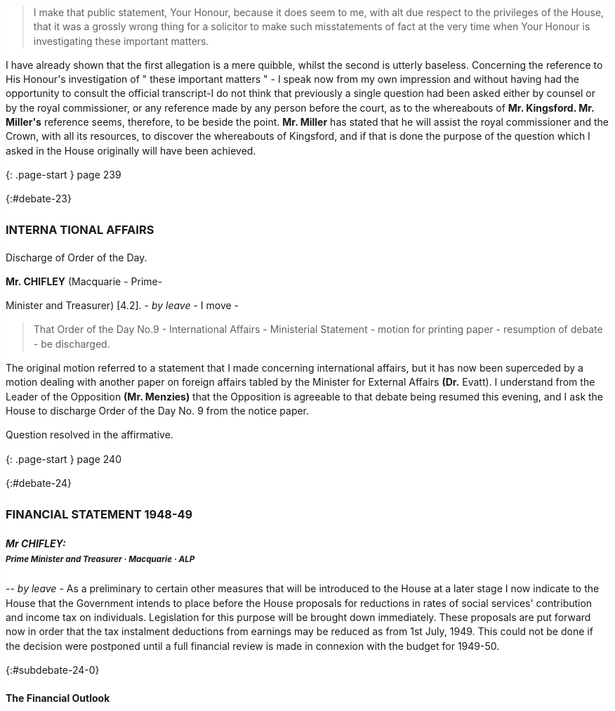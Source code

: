   >I make that public statement, Your Honour, because it does seem to me, with alt due respect to the privileges of the House, that it was a grossly wrong thing for a solicitor to make such misstatements of fact at the very time when Your Honour is investigating these important matters. 

I have already shown that the first allegation is a mere quibble, whilst the second is utterly baseless. Concerning the reference to His Honour's investigation of " these important matters " - I speak now from my own impression and without having had the opportunity to consult the official transcript-I do not think that previously a single question had been asked either by counsel  or  by the royal commissioner, or any reference made by any person before the court, as to the whereabouts of  **Mr. Kingsford. Mr. Miller's**  reference seems, therefore, to be beside the point.  **Mr. Miller**  has stated that he will assist the royal commissioner and the Crown, with all its resources, to discover the whereabouts of Kingsford, and if that is done the purpose of the question which I asked in the House originally will have been achieved. 

{: .page-start }
page 239

{:#debate-23}
### INTERNA TIONAL AFFAIRS

Discharge of Order of the Day. 


 **Mr. CHIFLEY** (Macquarie - Prime- 

Minister and Treasurer) [4.2].  -  *by leave*  - I move - 

  >That Order of the Day No.9 - International Affairs - Ministerial Statement - motion for printing paper - resumption of debate - be discharged. 

The original motion referred to a statement that I made concerning international affairs, but it has now been superceded by a motion dealing with another paper  on  foreign affairs tabled by the Minister for External Affairs  **(Dr.**  Evatt). I understand from the Leader of the Opposition  **(Mr. Menzies)**  that the Opposition is agreeable to that debate being resumed this evening, and I ask the House to discharge Order of the Day No. 9 from the notice paper. 

Question resolved in the affirmative. 

{: .page-start }
page 240

{:#debate-24}
### FINANCIAL STATEMENT 1948-49

##### Mr CHIFLEY:<br><small class="text-muted">Prime Minister and Treasurer &middot; Macquarie &middot; ALP</small>

--  *by leave*  - As a preliminary to certain other measures that will be introduced to the House at a later stage I now indicate to the House that the Government intends to place before the House proposals for reductions in rates of social services' contribution and income tax on individuals. Legislation for this purpose will be brought down immediately. These proposals are put forward now in order that the tax instalment deductions from earnings may be reduced as from 1st July, 1949. This could not be done if the decision were postponed until a full financial review is made in connexion with the budget for 1949-50. 

{:#subdebate-24-0}
#### The Financial Outlook
